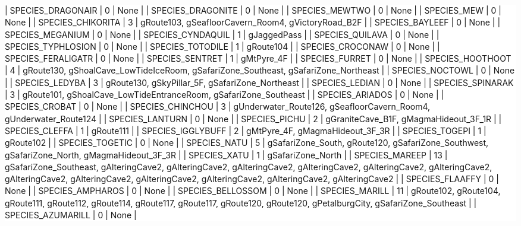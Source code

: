 | SPECIES_DRAGONAIR | 0 | None |
| SPECIES_DRAGONITE | 0 | None |
| SPECIES_MEWTWO | 0 | None |
| SPECIES_MEW | 0 | None |
| SPECIES_CHIKORITA | 3 | gRoute103, gSeafloorCavern_Room4, gVictoryRoad_B2F |
| SPECIES_BAYLEEF | 0 | None |
| SPECIES_MEGANIUM | 0 | None |
| SPECIES_CYNDAQUIL | 1 | gJaggedPass |
| SPECIES_QUILAVA | 0 | None |
| SPECIES_TYPHLOSION | 0 | None |
| SPECIES_TOTODILE | 1 | gRoute104 |
| SPECIES_CROCONAW | 0 | None |
| SPECIES_FERALIGATR | 0 | None |
| SPECIES_SENTRET | 1 | gMtPyre_4F |
| SPECIES_FURRET | 0 | None |
| SPECIES_HOOTHOOT | 4 | gRoute130, gShoalCave_LowTideIceRoom, gSafariZone_Southeast, gSafariZone_Northeast |
| SPECIES_NOCTOWL | 0 | None |
| SPECIES_LEDYBA | 3 | gRoute130, gSkyPillar_5F, gSafariZone_Northeast |
| SPECIES_LEDIAN | 0 | None |
| SPECIES_SPINARAK | 3 | gRoute101, gShoalCave_LowTideEntranceRoom, gSafariZone_Southeast |
| SPECIES_ARIADOS | 0 | None |
| SPECIES_CROBAT | 0 | None |
| SPECIES_CHINCHOU | 3 | gUnderwater_Route126, gSeafloorCavern_Room4, gUnderwater_Route124 |
| SPECIES_LANTURN | 0 | None |
| SPECIES_PICHU | 2 | gGraniteCave_B1F, gMagmaHideout_3F_1R |
| SPECIES_CLEFFA | 1 | gRoute111 |
| SPECIES_IGGLYBUFF | 2 | gMtPyre_4F, gMagmaHideout_3F_3R |
| SPECIES_TOGEPI | 1 | gRoute102 |
| SPECIES_TOGETIC | 0 | None |
| SPECIES_NATU | 5 | gSafariZone_South, gRoute120, gSafariZone_Southwest, gSafariZone_North, gMagmaHideout_3F_3R |
| SPECIES_XATU | 1 | gSafariZone_North |
| SPECIES_MAREEP | 13 | gSafariZone_Southeast, gAlteringCave2, gAlteringCave2, gAlteringCave2, gAlteringCave2, gAlteringCave2, gAlteringCave2, gAlteringCave2, gAlteringCave2, gAlteringCave2, gAlteringCave2, gAlteringCave2, gAlteringCave2 |
| SPECIES_FLAAFFY | 0 | None |
| SPECIES_AMPHAROS | 0 | None |
| SPECIES_BELLOSSOM | 0 | None |
| SPECIES_MARILL | 11 | gRoute102, gRoute104, gRoute111, gRoute112, gRoute114, gRoute117, gRoute117, gRoute120, gRoute120, gPetalburgCity, gSafariZone_Southeast |
| SPECIES_AZUMARILL | 0 | None |